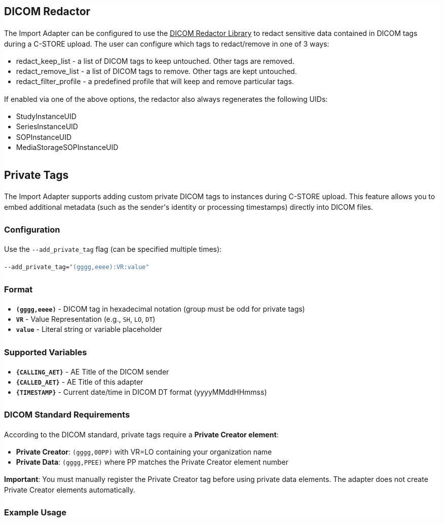 ## DICOM Redactor

The Import Adapter can be configured to use the [DICOM Redactor Library](https://github.com/GoogleCloudPlatform/healthcare-deid/tree/master/offline_tools/redactor) to redact sensitive data contained in DICOM tags during a C-STORE upload.
The user can configure which tags to redact/remove in one of 3 ways:

-   redact_keep_list - a list of DICOM tags to keep untouched. Other tags are removed.
-   redact_remove_list - a list of DICOM tags to remove. Other tags are kept untouched.
-   redact_filter_profile - a predefined profile that will keep and remove particular tags.

If enabled via one of the above options, the redactor also always regenerates the following UIDs:

-   StudyInstanceUID
-   SeriesInstanceUID
-   SOPInstanceUID
-   MediaStorageSOPInstanceUID

## Private Tags

The Import Adapter supports adding custom private DICOM tags to instances during C-STORE upload. This feature allows you to embed additional metadata (such as the sender's identity or processing timestamps) directly into DICOM files.

### Configuration

Use the `--add_private_tag` flag (can be specified multiple times):

```bash
--add_private_tag="(gggg,eeee):VR:value"
```

### Format

-   **`(gggg,eeee)`** - DICOM tag in hexadecimal notation (group must be odd for private tags)
-   **`VR`** - Value Representation (e.g., `SH`, `LO`, `DT`)
-   **`value`** - Literal string or variable placeholder

### Supported Variables

-   **`{CALLING_AET}`** - AE Title of the DICOM sender
-   **`{CALLED_AET}`** - AE Title of this adapter
-   **`{TIMESTAMP}`** - Current date/time in DICOM DT format (yyyyMMddHHmmss)

### DICOM Standard Requirements

According to the DICOM standard, private tags require a **Private Creator element**:

-   **Private Creator**: `(gggg,00PP)` with VR=LO containing your organization name
-   **Private Data**: `(gggg,PPEE)` where PP matches the Private Creator element number

**Important**: You must manually register the Private Creator tag before using private data elements. The adapter does not create Private Creator elements automatically.

### Example Usage
